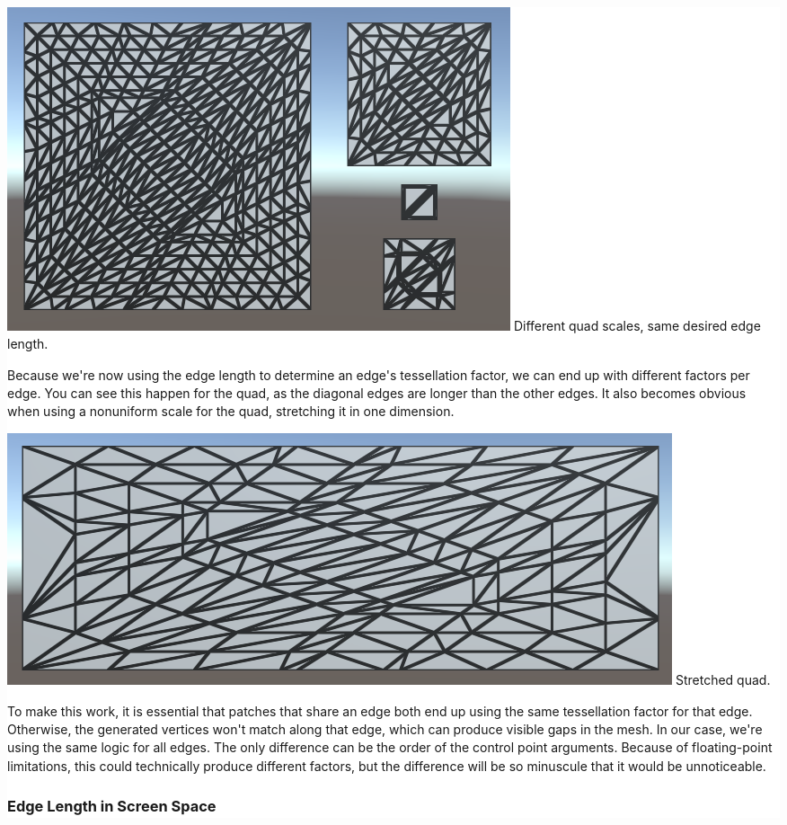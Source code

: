  							
![img](Tessellation.assets/different-scales.png) 							Different quad scales, same desired edge length. 						

Because we're now using the edge length to determine an edge's  tessellation factor, we can end up with different factors per edge. You  can see this happen for the quad, as the diagonal edges are longer than  the other edges. It also becomes obvious when using a nonuniform scale  for the quad, stretching it in one dimension.

 							
![img](Tessellation.assets/stretched-quad.png) 							Stretched quad. 						

To make this work, it is essential that patches that share an  edge both end up using the same tessellation factor for that edge.  Otherwise, the generated vertices won't match along that edge, which can  produce visible gaps in the mesh. In our case, we're using the same  logic for all edges. The only difference can be the order of the control  point arguments. Because of floating-point limitations, this could  technically produce different factors, but the difference will be so  minuscule that it would be unnoticeable.

### Edge Length in Screen Space
